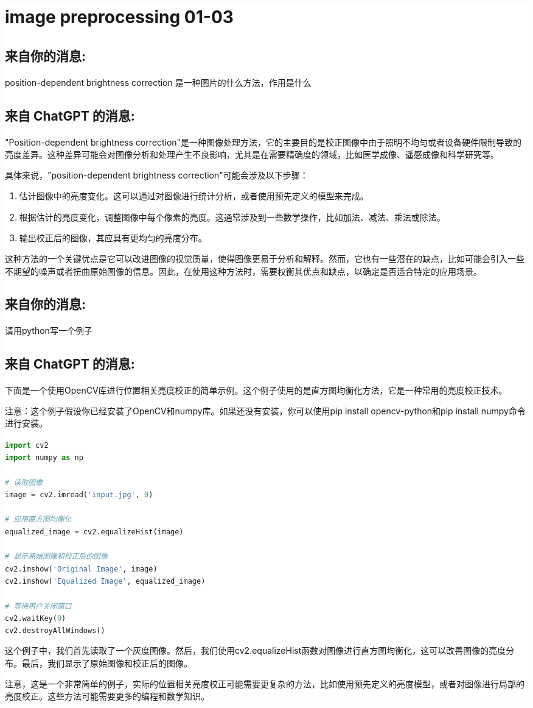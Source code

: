 # image preprocessing 01-03

## 来自你的消息:
position-dependent brightness correction 是一种图片的什么方法，作用是什么


## 来自 ChatGPT 的消息:
"Position-dependent brightness correction"是一种图像处理方法，它的主要目的是校正图像中由于照明不均匀或者设备硬件限制导致的亮度差异。这种差异可能会对图像分析和处理产生不良影响，尤其是在需要精确度的领域，比如医学成像、遥感成像和科学研究等。

具体来说，"position-dependent brightness correction"可能会涉及以下步骤：

1. 估计图像中的亮度变化。这可以通过对图像进行统计分析，或者使用预先定义的模型来完成。

2. 根据估计的亮度变化，调整图像中每个像素的亮度。这通常涉及到一些数学操作，比如加法、减法、乘法或除法。

3. 输出校正后的图像，其应具有更均匀的亮度分布。

这种方法的一个关键优点是它可以改进图像的视觉质量，使得图像更易于分析和解释。然而，它也有一些潜在的缺点，比如可能会引入一些不期望的噪声或者扭曲原始图像的信息。因此，在使用这种方法时，需要权衡其优点和缺点，以确定是否适合特定的应用场景。

## 来自你的消息:
请用python写一个例子

## 来自 ChatGPT 的消息:
下面是一个使用OpenCV库进行位置相关亮度校正的简单示例。这个例子使用的是直方图均衡化方法，它是一种常用的亮度校正技术。

注意：这个例子假设你已经安装了OpenCV和numpy库。如果还没有安装，你可以使用pip install opencv-python和pip install numpy命令进行安装。

```python
import cv2
import numpy as np

# 读取图像
image = cv2.imread('input.jpg', 0)

# 应用直方图均衡化
equalized_image = cv2.equalizeHist(image)

# 显示原始图像和校正后的图像
cv2.imshow('Original Image', image)
cv2.imshow('Equalized Image', equalized_image)

# 等待用户关闭窗口
cv2.waitKey(0)
cv2.destroyAllWindows()
```

这个例子中，我们首先读取了一个灰度图像。然后，我们使用cv2.equalizeHist函数对图像进行直方图均衡化，这可以改善图像的亮度分布。最后，我们显示了原始图像和校正后的图像。

注意，这是一个非常简单的例子，实际的位置相关亮度校正可能需要更复杂的方法，比如使用预先定义的亮度模型，或者对图像进行局部的亮度校正。这些方法可能需要更多的编程和数学知识。
